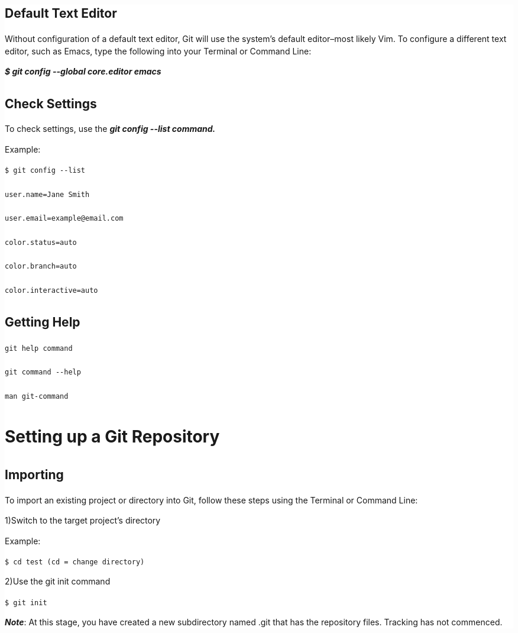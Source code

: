 ## Default Text Editor
Without configuration of a default text editor, Git will use the system’s default editor–most likely Vim. To configure a different text editor, such as Emacs, type the following into your Terminal or Command Line:

***$ git config --global core.editor emacs***

## Check Settings
To check settings, use the ***git config --list command.***

Example:
```
$ git config --list

user.name=Jane Smith

user.email=example@email.com

color.status=auto

color.branch=auto

color.interactive=auto
```
## Getting Help
```
git help command

git command --help

man git-command
```
# Setting up a Git Repository

## Importing

To import an existing project or directory into Git, follow these steps using the Terminal or Command Line:

1)Switch to the target project’s directory

Example:
```
$ cd test (cd = change directory)
```
2)Use the git init command
```
$ git init
```
***Note***: At this stage, you have created a new subdirectory named .git that has the repository files. Tracking has not commenced.
